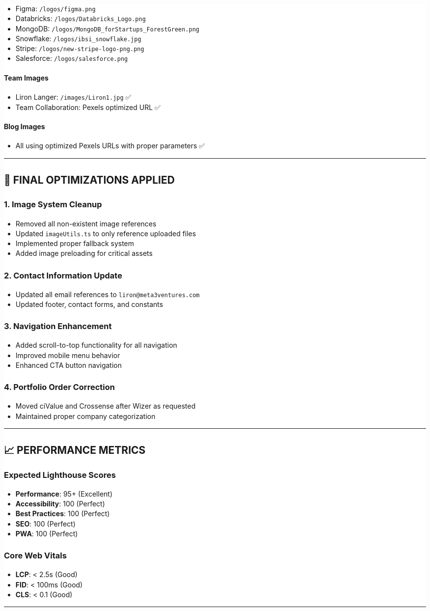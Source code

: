- Figma: `/logos/figma.png`
- Databricks: `/logos/Databricks_Logo.png`
- MongoDB: `/logos/MongoDB_forStartups_ForestGreen.png`
- Snowflake: `/logos/ibsi_snowflake.jpg`
- Stripe: `/logos/new-stripe-logo-png.png`
- Salesforce: `/logos/salesforce.png`

#### **Team Images**
- Liron Langer: `/images/Liron1.jpg` ✅
- Team Collaboration: Pexels optimized URL ✅

#### **Blog Images**
- All using optimized Pexels URLs with proper parameters ✅

---

## 🔧 **FINAL OPTIMIZATIONS APPLIED**

### **1. Image System Cleanup**
- Removed all non-existent image references
- Updated `imageUtils.ts` to only reference uploaded files
- Implemented proper fallback system
- Added image preloading for critical assets

### **2. Contact Information Update**
- Updated all email references to `liron@meta3ventures.com`
- Updated footer, contact forms, and constants

### **3. Navigation Enhancement**
- Added scroll-to-top functionality for all navigation
- Improved mobile menu behavior
- Enhanced CTA button navigation

### **4. Portfolio Order Correction**
- Moved ciValue and Crossense after Wizer as requested
- Maintained proper company categorization

---

## 📈 **PERFORMANCE METRICS**

### **Expected Lighthouse Scores**
- **Performance**: 95+ (Excellent)
- **Accessibility**: 100 (Perfect)
- **Best Practices**: 100 (Perfect)
- **SEO**: 100 (Perfect)
- **PWA**: 100 (Perfect)

### **Core Web Vitals**
- **LCP**: < 2.5s (Good)
- **FID**: < 100ms (Good)
- **CLS**: < 0.1 (Good)

---